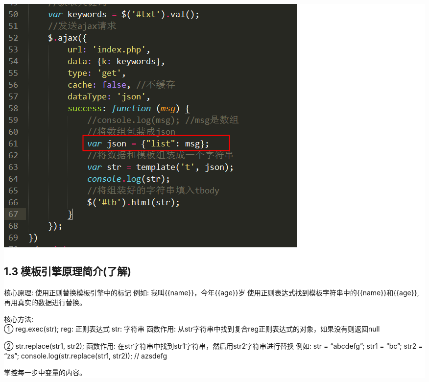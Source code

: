 ![1535075908069](assets/1535075908069.png)





## 1.3 模板引擎原理简介(了解)

 核心原理: 使用正则替换模板引擎中的标记
 例如: 我叫{{name}}，今年{{age}}岁
  使用正则表达式找到模板字符串中的{{name}}和{{age}},再用真实的数据进行替换。

 核心方法:  
  ① reg.exec(str);
  reg: 正则表达式
  str:  字符串
  函数作用: 从str字符串中找到复合reg正则表达式的对象，如果没有则返回null

  ② str.replace(str1, str2);
  函数作用: 在str字符串中找到str1字符串，然后用str2字符串进行替换
  例如:
  str = “abcdefg”;
  str1 = “bc”;
  str2 = “zs”;
  console.log(str.replace(str1, str2)); //  azsdefg

  掌控每一步中变量的内容。


